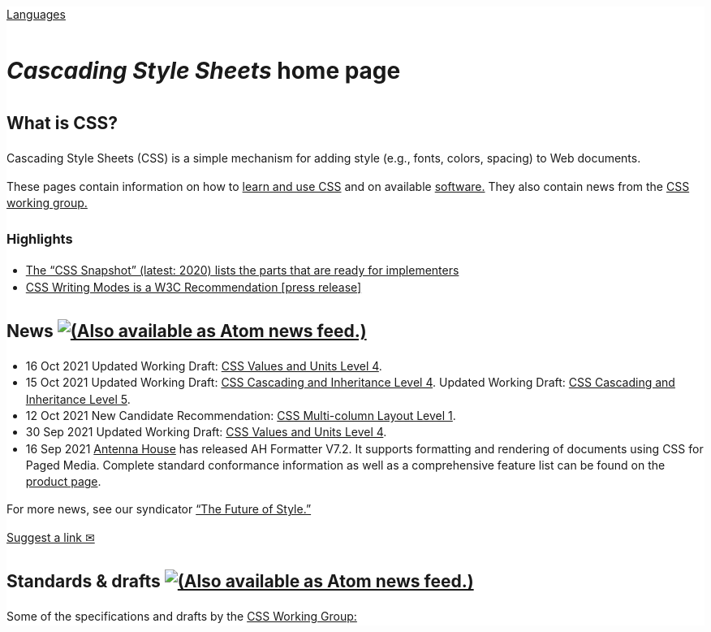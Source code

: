 [Languages](#translations)

*Cascading Style Sheets* home page
==================================

What is CSS?
------------

Cascading Style Sheets (CSS) is a simple mechanism for adding style (e.g., fonts, colors, spacing) to Web documents.

These pages contain information on how to [learn and use CSS](learning) and on available [software.](software) They also contain news from the [CSS working group.](members)

### High­lights

-   [The “CSS Snapshot” (latest: 2020) lists the parts that are ready for implementers](../../TR/CSS/)
-   [CSS Writing Modes is a W3C Recommendation \[press release\]](../../2019/12/pressrelease-css-writing-modes-rec.html.en)

News <a href="Overview.atom" class="feed"><img src="w3c-2010/feed" title="News feed" alt="(Also available as Atom news feed.)" /></a>
-------------------------------------------------------------------------------------------------------------------------------------

-   <span id="n2021-10-16"><span class="updated" title="2021-10-16">16 Oct 2021</span> Updated Working Draft: [CSS Values and Units Level 4](../../TR/2021/WD-css-values-4-20211016/).</span>
-   <span id="n2021-10-15"><span class="updated" title="2021-10-15">15 Oct 2021</span> Updated Working Draft: [CSS Cascading and Inheritance Level 4](../../TR/2021/WD-css-cascade-4-20211015/). Updated Working Draft: [CSS Cascading and Inheritance Level 5](../../TR/2021/WD-css-cascade-5-20211015/).</span>
-   <span id="n2021-10-12"><span class="updated" title="2021-10-12">12 Oct 2021</span> New Candidate Recommendation: [CSS Multi-column Layout Level 1](../../TR/2021/CR-css-multicol-1-20211012/).</span>
-   <span id="n2021-09-30"><span class="updated" title="2021-09-30">30 Sep 2021</span> Updated Working Draft: [CSS Values and Units Level 4](../../TR/2021/WD-css-values-4-20210930/).</span>
-   <span id="m69"><span class="updated" title="2021-09-16">16 Sep 2021</span> [Antenna House](http://www.antennahouse.com/) has released AH Formatter V7.2. It supports formatting and rendering of documents using CSS for Paged Media. Complete standard conformance information as well as a comprehensive feature list can be found on the [product page](https://www.antennahouse.com/formatter-v7 "AH Formatter V7.2").</span>

For more news, see our syndicator [“The Future of Style.”](Planet/)

[Suggest a link ✉︎](mailto:bert@w3.org?subject=For%20news%20section%20of%20CSS%20page)

Stan­dards & drafts <a href="current-work.atom" class="feed"><img src="w3c-2010/feed" title="New publications feed" alt="(Also available as Atom news feed.)" /></a>
--------------------------------------------------------------------------------------------------------------------------------------------------------------------

Some of the specifications and drafts by the [CSS Working Group:](members)
